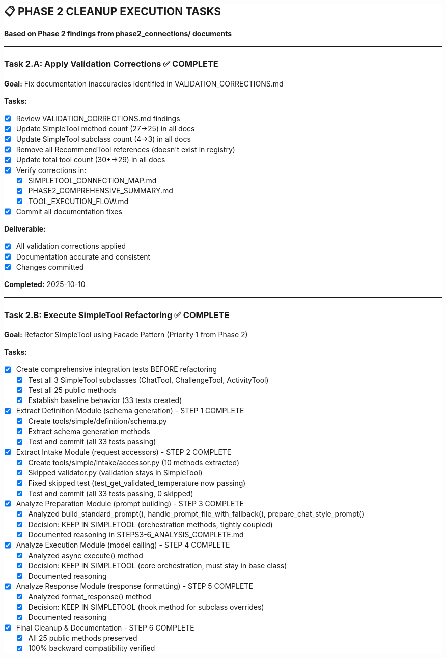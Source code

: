 
## 📋 PHASE 2 CLEANUP EXECUTION TASKS

**Based on Phase 2 findings from phase2_connections/ documents**

---

### Task 2.A: Apply Validation Corrections ✅ COMPLETE

**Goal:** Fix documentation inaccuracies identified in VALIDATION_CORRECTIONS.md

**Tasks:**
- [x] Review VALIDATION_CORRECTIONS.md findings
- [x] Update SimpleTool method count (27→25) in all docs
- [x] Update SimpleTool subclass count (4→3) in all docs
- [x] Remove all RecommendTool references (doesn't exist in registry)
- [x] Update total tool count (30+→29) in all docs
- [x] Verify corrections in:
  - [x] SIMPLETOOL_CONNECTION_MAP.md
  - [x] PHASE2_COMPREHENSIVE_SUMMARY.md
  - [x] TOOL_EXECUTION_FLOW.md
- [x] Commit all documentation fixes

**Deliverable:**
- [x] All validation corrections applied
- [x] Documentation accurate and consistent
- [x] Changes committed

**Completed:** 2025-10-10

---

### Task 2.B: Execute SimpleTool Refactoring ✅ COMPLETE

**Goal:** Refactor SimpleTool using Facade Pattern (Priority 1 from Phase 2)

**Tasks:**
- [x] Create comprehensive integration tests BEFORE refactoring
  - [x] Test all 3 SimpleTool subclasses (ChatTool, ChallengeTool, ActivityTool)
  - [x] Test all 25 public methods
  - [x] Establish baseline behavior (33 tests created)
- [x] Extract Definition Module (schema generation) - STEP 1 COMPLETE
  - [x] Create tools/simple/definition/schema.py
  - [x] Extract schema generation methods
  - [x] Test and commit (all 33 tests passing)
- [x] Extract Intake Module (request accessors) - STEP 2 COMPLETE
  - [x] Create tools/simple/intake/accessor.py (10 methods extracted)
  - [x] Skipped validator.py (validation stays in SimpleTool)
  - [x] Fixed skipped test (test_get_validated_temperature now passing)
  - [x] Test and commit (all 33 tests passing, 0 skipped)
- [x] Analyze Preparation Module (prompt building) - STEP 3 COMPLETE
  - [x] Analyzed build_standard_prompt(), handle_prompt_file_with_fallback(), prepare_chat_style_prompt()
  - [x] Decision: KEEP IN SIMPLETOOL (orchestration methods, tightly coupled)
  - [x] Documented reasoning in STEPS3-6_ANALYSIS_COMPLETE.md
- [x] Analyze Execution Module (model calling) - STEP 4 COMPLETE
  - [x] Analyzed async execute() method
  - [x] Decision: KEEP IN SIMPLETOOL (core orchestration, must stay in base class)
  - [x] Documented reasoning
- [x] Analyze Response Module (response formatting) - STEP 5 COMPLETE
  - [x] Analyzed format_response() method
  - [x] Decision: KEEP IN SIMPLETOOL (hook method for subclass overrides)
  - [x] Documented reasoning
- [x] Final Cleanup & Documentation - STEP 6 COMPLETE
  - [x] All 25 public methods preserved
  - [x] 100% backward compatibility verified